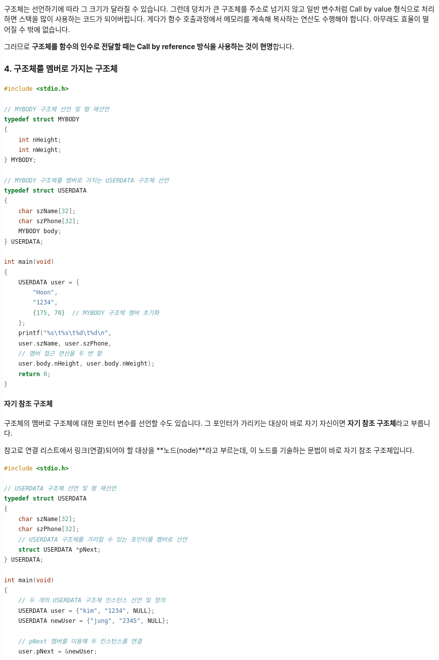 구조체는 선언하기에 따라 그 크기가 달라질 수 있습니다. 그런데 덩치가 큰 구조체를 주소로 넘기지 않고 일반 변수처럼 Call by value 형식으로 처리하면 스택을 많이 사용하는 코드가 되어버립니다. 게다가 함수 호출과정에서 메모리를 계속해 복사하는 연산도 수행해야 합니다. 아무래도 효율이 떨어질 수 밖에 없습니다.

그러므로 **구조체를 함수의 인수로 전달할 때는 Call by reference 방식을 사용하는 것이 현명**합니다.

### 4. 구조체를 멤버로 가지는 구조체

```c
#include <stdio.h>

// MYBODY 구조체 선언 및 형 재선언
typedef struct MYBODY
{
    int nHeight;
    int nWeight;
} MYBODY;

// MYBODY 구조체를 멤버로 가지는 USERDATA 구조체 선언
typedef struct USERDATA
{
    char szName[32];
    char szPhone[32];
    MYBODY body;
} USERDATA;

int main(void)
{
    USERDATA user = {
        "Hoon",
        "1234",
        {175, 70}  // MYBODY 구조체 멤버 초기화
    };
    printf("%s\t%s\t%d\t%d\n",
    user.szName, user.szPhone,
    // 멤버 접근 연산을 두 번 함
    user.body.nHeight, user.body.nWeight);
    return 0;
}
```

#### 자기 참조 구조체

구조체의 멤버로 구조체에 대한 포인터 변수를 선언할 수도 있습니다. 그 포인터가 가리키는 대상이 바로 자기 자신이면 **자기 참조 구조체**라고 부릅니다.

참고로 연결 리스트에서 링크(연결)되어야 할 대상을 **노드(node)**라고 부르는데, 이 노드를 기술하는 문법이 바로 자기 참조 구조체입니다.

```c
#include <stdio.h>

// USERDATA 구조체 선언 및 형 재선언
typedef struct USERDATA
{
    char szName[32];
    char szPhone[32];
    // USERDATA 구조체를 가리킬 수 있는 포인터를 멤버로 선언
    struct USERDATA *pNext;
} USERDATA;

int main(void)
{
    // 두 개의 USERDATA 구조체 인스턴스 선언 및 정의
    USERDATA user = {"kim", "1234", NULL};
    USERDATA newUser = {"jung", "2345", NULL};

    // pNext 멤버를 이용해 두 인스턴스를 연결
    user.pNext = &newUser;
```